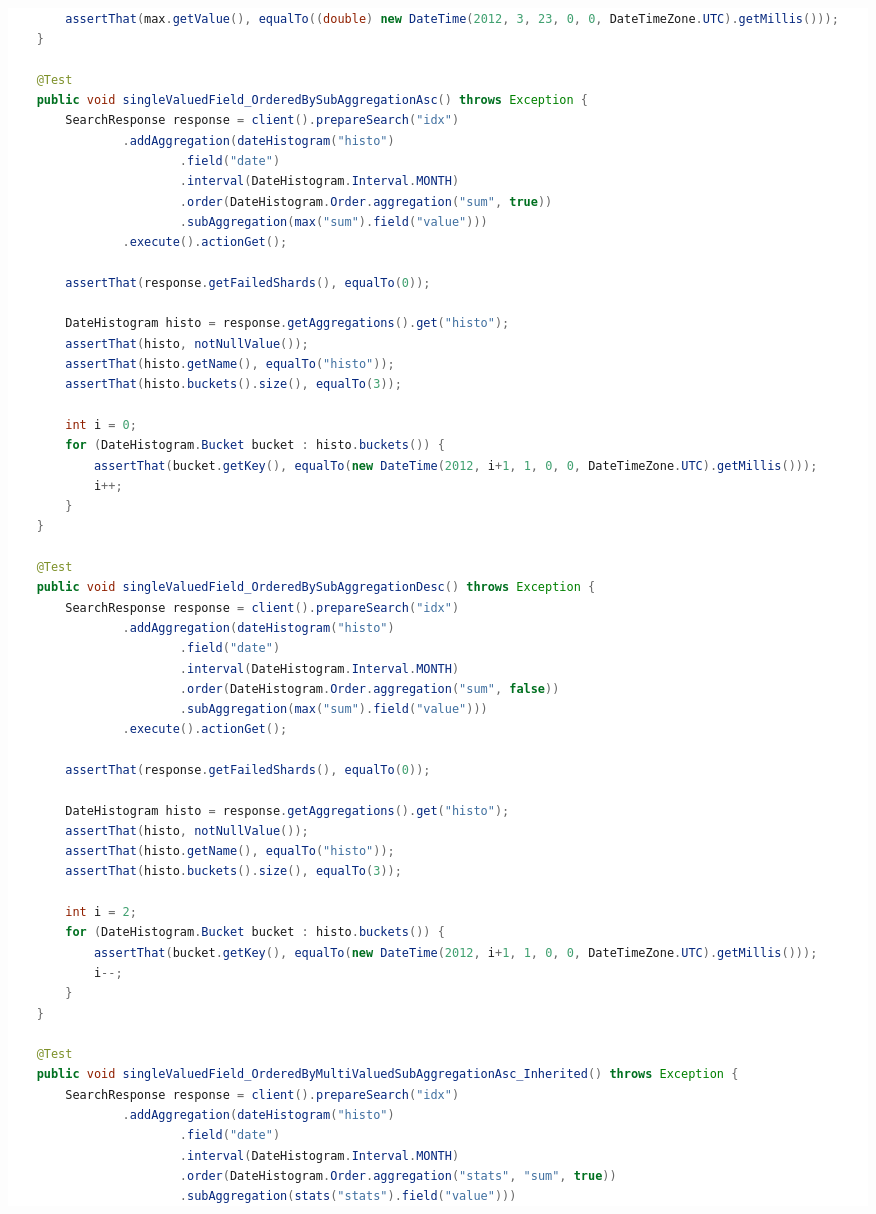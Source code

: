 ```java
        assertThat(max.getValue(), equalTo((double) new DateTime(2012, 3, 23, 0, 0, DateTimeZone.UTC).getMillis()));
    }

    @Test
    public void singleValuedField_OrderedBySubAggregationAsc() throws Exception {
        SearchResponse response = client().prepareSearch("idx")
                .addAggregation(dateHistogram("histo")
                        .field("date")
                        .interval(DateHistogram.Interval.MONTH)
                        .order(DateHistogram.Order.aggregation("sum", true))
                        .subAggregation(max("sum").field("value")))
                .execute().actionGet();

        assertThat(response.getFailedShards(), equalTo(0));

        DateHistogram histo = response.getAggregations().get("histo");
        assertThat(histo, notNullValue());
        assertThat(histo.getName(), equalTo("histo"));
        assertThat(histo.buckets().size(), equalTo(3));

        int i = 0;
        for (DateHistogram.Bucket bucket : histo.buckets()) {
            assertThat(bucket.getKey(), equalTo(new DateTime(2012, i+1, 1, 0, 0, DateTimeZone.UTC).getMillis()));
            i++;
        }
    }

    @Test
    public void singleValuedField_OrderedBySubAggregationDesc() throws Exception {
        SearchResponse response = client().prepareSearch("idx")
                .addAggregation(dateHistogram("histo")
                        .field("date")
                        .interval(DateHistogram.Interval.MONTH)
                        .order(DateHistogram.Order.aggregation("sum", false))
                        .subAggregation(max("sum").field("value")))
                .execute().actionGet();

        assertThat(response.getFailedShards(), equalTo(0));

        DateHistogram histo = response.getAggregations().get("histo");
        assertThat(histo, notNullValue());
        assertThat(histo.getName(), equalTo("histo"));
        assertThat(histo.buckets().size(), equalTo(3));

        int i = 2;
        for (DateHistogram.Bucket bucket : histo.buckets()) {
            assertThat(bucket.getKey(), equalTo(new DateTime(2012, i+1, 1, 0, 0, DateTimeZone.UTC).getMillis()));
            i--;
        }
    }

    @Test
    public void singleValuedField_OrderedByMultiValuedSubAggregationAsc_Inherited() throws Exception {
        SearchResponse response = client().prepareSearch("idx")
                .addAggregation(dateHistogram("histo")
                        .field("date")
                        .interval(DateHistogram.Interval.MONTH)
                        .order(DateHistogram.Order.aggregation("stats", "sum", true))
                        .subAggregation(stats("stats").field("value")))
```